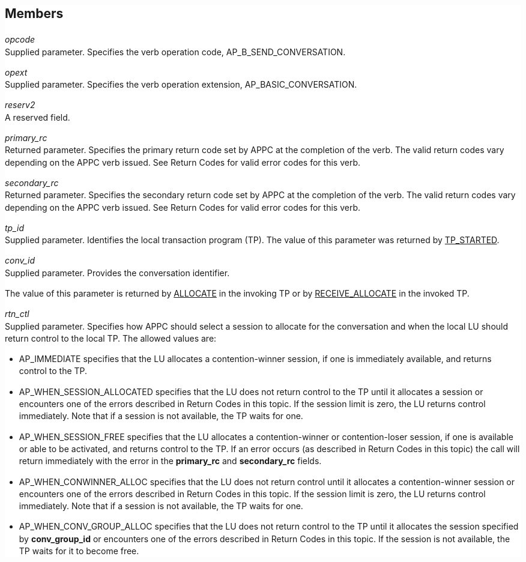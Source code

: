 ## Members  
 *opcode*  
 Supplied parameter. Specifies the verb operation code, AP_B_SEND_CONVERSATION.  
  
 *opext*  
 Supplied parameter. Specifies the verb operation extension, AP_BASIC_CONVERSATION.  
  
 *reserv2*  
 A reserved field.  
  
 *primary_rc*  
 Returned parameter. Specifies the primary return code set by APPC at the completion of the verb. The valid return codes vary depending on the APPC verb issued. See Return Codes for valid error codes for this verb.  
  
 *secondary_rc*  
 Returned parameter. Specifies the secondary return code set by APPC at the completion of the verb. The valid return codes vary depending on the APPC verb issued. See Return Codes for valid error codes for this verb.  
  
 *tp_id*  
 Supplied parameter. Identifies the local transaction program (TP). The value of this parameter was returned by [TP_STARTED](../core/tp-started2.md).  
  
 *conv_id*  
 Supplied parameter. Provides the conversation identifier.  
  
 The value of this parameter is returned by [ALLOCATE](../core/allocate2.md) in the invoking TP or by [RECEIVE_ALLOCATE](../core/receive-allocate1.md) in the invoked TP.  
  
 *rtn_ctl*  
 Supplied parameter. Specifies how APPC should select a session to allocate for the conversation and when the local LU should return control to the local TP. The allowed values are:  
  
- AP_IMMEDIATE specifies that the LU allocates a contention-winner session, if one is immediately available, and returns control to the TP.  
  
- AP_WHEN_SESSION_ALLOCATED specifies that the LU does not return control to the TP until it allocates a session or encounters one of the errors described in Return Codes in this topic. If the session limit is zero, the LU returns control immediately. Note that if a session is not available, the TP waits for one.  
  
- AP_WHEN_SESSION_FREE specifies that the LU allocates a contention-winner or contention-loser session, if one is available or able to be activated, and returns control to the TP. If an error occurs (as described in Return Codes in this topic) the call will return immediately with the error in the **primary_rc** and **secondary_rc** fields.  
  
- AP_WHEN_CONWINNER_ALLOC specifies that the LU does not return control until it allocates a contention-winner session or encounters one of the errors described in Return Codes in this topic. If the session limit is zero, the LU returns control immediately. Note that if a session is not available, the TP waits for one.  
  
- AP_WHEN_CONV_GROUP_ALLOC specifies that the LU does not return control to the TP until it allocates the session specified by **conv_group_id** or encounters one of the errors described in Return Codes in this topic. If the session is not available, the TP waits for it to become free.  
  